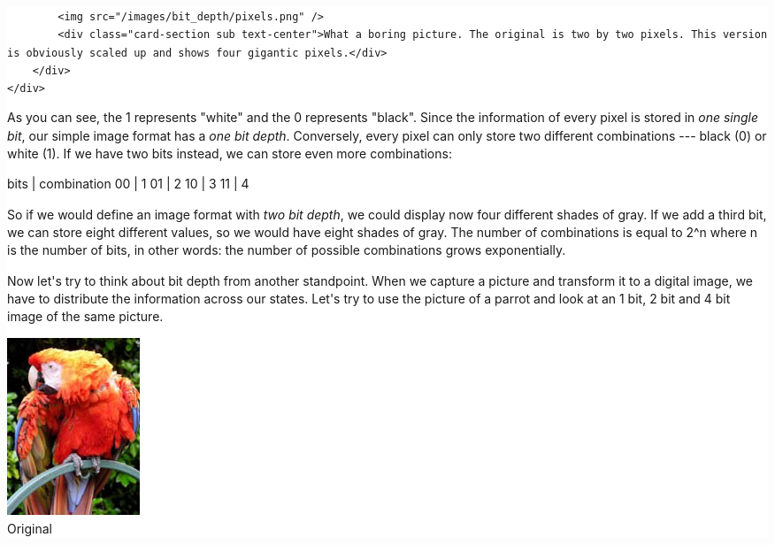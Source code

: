             <img src="/images/bit_depth/pixels.png" />
            <div class="card-section sub text-center">What a boring picture. The original is two by two pixels. This version is obviously scaled up and shows four gigantic pixels.</div>
        </div>
    </div>
</div>

As you can see, the 1 represents "white" and the 0 represents "black". Since the information of every pixel is stored in *one single bit*, our simple image format has a *one bit depth*. Conversely, every pixel can only store two different combinations --- black (0) or white (1). If we have two bits instead, we can store even more combinations:

bits | combination
00 | 1
01 | 2
10 | 3
11 | 4

So if we would define an image format with *two bit depth*, we could display now four different shades of gray. If we add a third bit, we can store eight different values, so we would have eight shades of gray. The number of combinations is equal to 2^n where n is the number of bits, in other words: the number of possible combinations grows exponentially.

Now let's try to think about bit depth from another standpoint. When we capture a picture and transform it to a digital image, we have to distribute the information across our states. Let's try to use the picture of a parrot and look at an 1 bit, 2 bit and 4 bit image of the same picture.

<div class="grid-x grid-padding-x">
    <div class="cell medium-3 text-centered">
        <div class="card">
            <img src="/images/bit_depth/parrot_RGB.jpg" />
            <div class="card-section sub">Original</div>
        </div>
    </div>
    <div class="cell medium-3 text-centered">